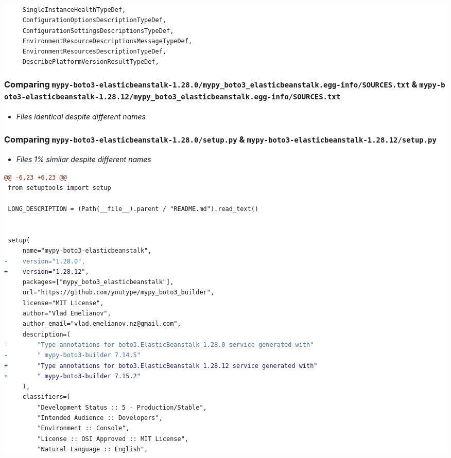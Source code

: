 ```diff
     SingleInstanceHealthTypeDef,
     ConfigurationOptionsDescriptionTypeDef,
     ConfigurationSettingsDescriptionsTypeDef,
     EnvironmentResourceDescriptionsMessageTypeDef,
     EnvironmentResourcesDescriptionTypeDef,
     DescribePlatformVersionResultTypeDef,
```

### Comparing `mypy-boto3-elasticbeanstalk-1.28.0/mypy_boto3_elasticbeanstalk.egg-info/SOURCES.txt` & `mypy-boto3-elasticbeanstalk-1.28.12/mypy_boto3_elasticbeanstalk.egg-info/SOURCES.txt`

 * *Files identical despite different names*

### Comparing `mypy-boto3-elasticbeanstalk-1.28.0/setup.py` & `mypy-boto3-elasticbeanstalk-1.28.12/setup.py`

 * *Files 1% similar despite different names*

```diff
@@ -6,23 +6,23 @@
 from setuptools import setup
 
 LONG_DESCRIPTION = (Path(__file__).parent / "README.md").read_text()
 
 
 setup(
     name="mypy-boto3-elasticbeanstalk",
-    version="1.28.0",
+    version="1.28.12",
     packages=["mypy_boto3_elasticbeanstalk"],
     url="https://github.com/youtype/mypy_boto3_builder",
     license="MIT License",
     author="Vlad Emelianov",
     author_email="vlad.emelianov.nz@gmail.com",
     description=(
-        "Type annotations for boto3.ElasticBeanstalk 1.28.0 service generated with"
-        " mypy-boto3-builder 7.14.5"
+        "Type annotations for boto3.ElasticBeanstalk 1.28.12 service generated with"
+        " mypy-boto3-builder 7.15.2"
     ),
     classifiers=[
         "Development Status :: 5 - Production/Stable",
         "Intended Audience :: Developers",
         "Environment :: Console",
         "License :: OSI Approved :: MIT License",
         "Natural Language :: English",
```

